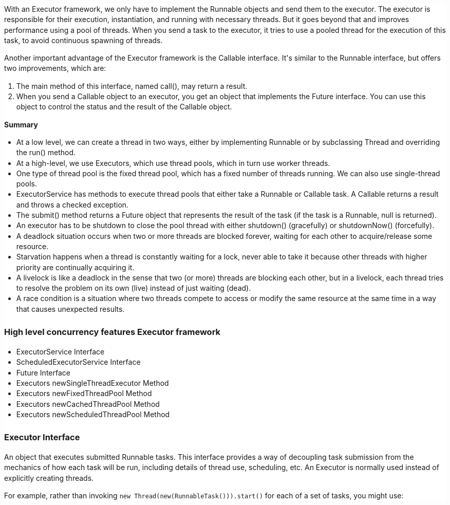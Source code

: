 With an Executor framework, we only have to implement the Runnable objects and send them to the executor. The executor is responsible for their execution, instantiation, and running with necessary threads. But it goes beyond that and improves performance using a pool of threads. When you send a task to the executor, it tries to use a pooled thread for the execution of this task, to avoid continuous spawning of threads.

Another important advantage of the Executor framework is the Callable interface. It's similar to the Runnable interface, but offers two improvements, which are:
1. The main method of this interface, named call(), may return a result.
2. When you send a Callable object to an executor, you get an object that implements the Future interface. You can use this object to control the status and the result of the Callable object.

**Summary**
- At a low level, we can create a thread in two ways, either by implementing Runnable or by subclassing Thread and overriding the run() method.
- At a high-level, we use Executors, which use thread pools, which in turn use worker threads.
- One type of thread pool is the fixed thread pool, which has a fixed number of threads running. We can also use single-thread pools.
- ExecutorService has methods to execute thread pools that either take a Runnable or Callable task. A Callable returns a result and throws a checked exception.
- The submit() method returns a Future object that represents the result of the task (if the task is a Runnable, null is returned).
- An executor has to be shutdown to close the pool thread with either shutdown() (gracefully) or shutdownNow() (forcefully).
- A deadlock situation occurs when two or more threads are blocked forever, waiting for each other to acquire/release some resource.
- Starvation happens when a thread is constantly waiting for a lock, never able to take it because other threads with higher priority are continually acquiring it.
- A livelock is like a deadlock in the sense that two (or more) threads are blocking each other, but in a livelock, each thread tries to resolve the problem on its own (live) instead of just waiting (dead).
- A race condition is a situation where two threads compete to access or modify the same resource at the same time in a way that causes unexpected results.

### High level concurrency features Executor framework

- ExecutorService Interface
- ScheduledExecutorService Interface
- Future Interface
- Executors newSingleThreadExecutor Method 
- Executors newFixedThreadPool Method 
- Executors newCachedThreadPool Method 
- Executors newScheduledThreadPool Method 

### Executor Interface


An object that executes submitted Runnable tasks. This interface provides a way of decoupling task submission from the mechanics of how each task will be run, including details of thread use, scheduling, etc. An Executor is normally used instead of explicitly creating threads.

For example, rather than invoking `new Thread(new(RunnableTask())).start()` for each of a set of tasks, you might use:
